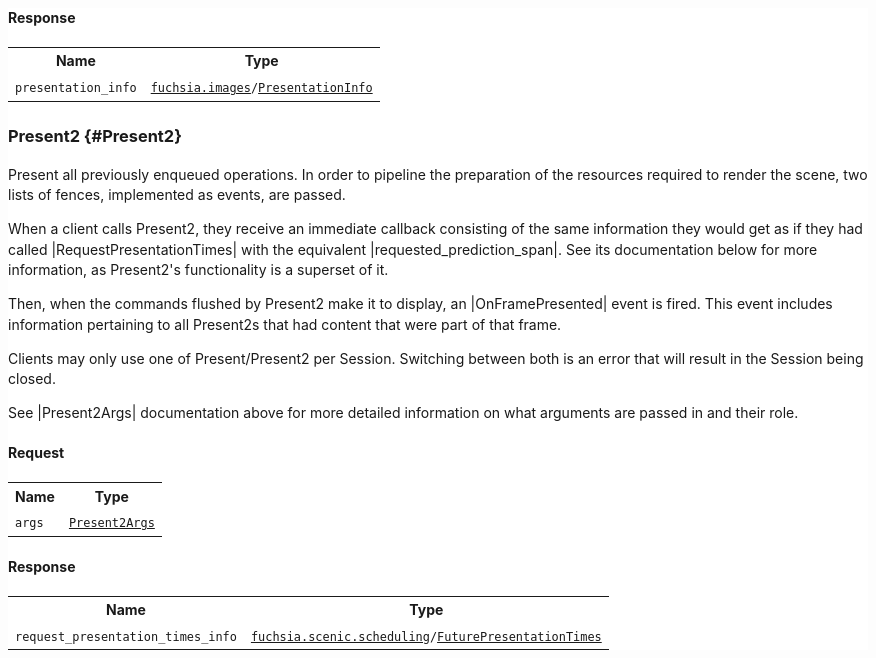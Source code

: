 
#### Response
<table>
    <tr><th>Name</th><th>Type</th></tr>
    <tr>
            <td><code>presentation_info</code></td>
            <td>
                <code><a class='link' href='../fuchsia.images/'>fuchsia.images</a>/<a class='link' href='../fuchsia.images/#PresentationInfo'>PresentationInfo</a></code>
            </td>
        </tr></table>

### Present2 {#Present2}

<p>Present all previously enqueued operations. In order to pipeline the
preparation of the resources required to render the scene, two lists of
fences, implemented as events, are passed.</p>
<p>When a client calls Present2, they receive an immediate callback
consisting of the same information they would get as if they had called
|RequestPresentationTimes| with the equivalent
|requested_prediction_span|. See its documentation below for more
information, as Present2's functionality is a superset of it.</p>
<p>Then, when the commands flushed by Present2 make it to display, an
|OnFramePresented| event is fired. This event includes information
pertaining to all Present2s that had content that were part of that
frame.</p>
<p>Clients may only use one of Present/Present2 per Session.
Switching between both is an error that will result in the Session being
closed.</p>
<p>See |Present2Args| documentation above for more detailed information on
what arguments are passed in and their role.</p>

#### Request
<table>
    <tr><th>Name</th><th>Type</th></tr>
    <tr>
            <td><code>args</code></td>
            <td>
                <code><a class='link' href='#Present2Args'>Present2Args</a></code>
            </td>
        </tr></table>


#### Response
<table>
    <tr><th>Name</th><th>Type</th></tr>
    <tr>
            <td><code>request_presentation_times_info</code></td>
            <td>
                <code><a class='link' href='../fuchsia.scenic.scheduling/'>fuchsia.scenic.scheduling</a>/<a class='link' href='../fuchsia.scenic.scheduling/#FuturePresentationTimes'>FuturePresentationTimes</a></code>
            </td>
        </tr></table>
